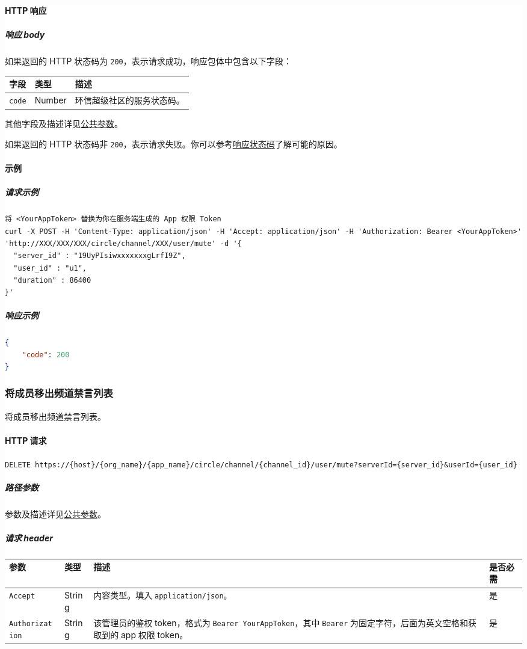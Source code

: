 #### HTTP 响应

##### 响应 body

如果返回的 HTTP 状态码为 `200`，表示请求成功，响应包体中包含以下字段：

| 字段 | 类型 | 描述                |
| :--- | :--- | :------------------ |
| `code` | Number  | 环信超级社区的服务状态码。 |

其他字段及描述详见[公共参数](#param)。

如果返回的 HTTP 状态码非 `200`，表示请求失败。你可以参考[响应状态码](./agora_chat_status_code?platform=RESTful)了解可能的原因。

#### 示例

##### 请求示例

```shell
将 <YourAppToken> 替换为你在服务端生成的 App 权限 Token
curl -X POST -H 'Content-Type: application/json' -H 'Accept: application/json' -H 'Authorization: Bearer <YourAppToken>' 'http://XXX/XXX/XXX/circle/channel/XXX/user/mute' -d '{
  "server_id" : "19UyPIsiwxxxxxxxgLrfI9Z",
  "user_id" : "u1",
  "duration" : 86400
}'
```

##### 响应示例

```json
{
    "code": 200
}
```

### 将成员移出频道禁言列表

将成员移出频道禁言列表。

#### HTTP 请求

```http
DELETE https://{host}/{org_name}/{app_name}/circle/channel/{channel_id}/user/mute?serverId={server_id}&userId={user_id}
```

##### 路径参数

参数及描述详见[公共参数](#param)。

##### 请求 header

| 参数          | 类型   | 描述               | 是否必需 | 
| :------------ | :----- | :------- | :--------------------- |
| `Accept`        | String | 内容类型。填入 `application/json`。                           | 是       | 
| `Authorization` | String | 该管理员的鉴权 token，格式为 `Bearer YourAppToken`，其中 `Bearer` 为固定字符，后面为英文空格和获取到的 app 权限 token。 | 是       | 
